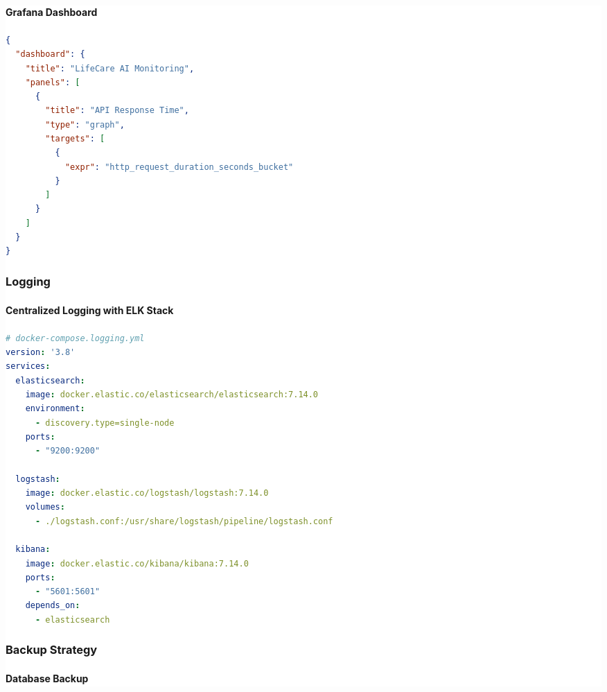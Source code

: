 #### Grafana Dashboard

```json
{
  "dashboard": {
    "title": "LifeCare AI Monitoring",
    "panels": [
      {
        "title": "API Response Time",
        "type": "graph",
        "targets": [
          {
            "expr": "http_request_duration_seconds_bucket"
          }
        ]
      }
    ]
  }
}
```

### Logging

#### Centralized Logging with ELK Stack

```yaml
# docker-compose.logging.yml
version: '3.8'
services:
  elasticsearch:
    image: docker.elastic.co/elasticsearch/elasticsearch:7.14.0
    environment:
      - discovery.type=single-node
    ports:
      - "9200:9200"

  logstash:
    image: docker.elastic.co/logstash/logstash:7.14.0
    volumes:
      - ./logstash.conf:/usr/share/logstash/pipeline/logstash.conf

  kibana:
    image: docker.elastic.co/kibana/kibana:7.14.0
    ports:
      - "5601:5601"
    depends_on:
      - elasticsearch
```

### Backup Strategy

#### Database Backup
